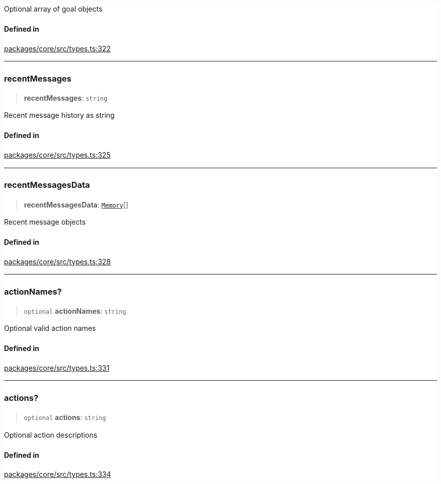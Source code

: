 Optional array of goal objects

#### Defined in

[packages/core/src/types.ts:322](https://github.com/elizaOS/eliza/blob/main/packages/core/src/types.ts#L322)

***

### recentMessages

> **recentMessages**: `string`

Recent message history as string

#### Defined in

[packages/core/src/types.ts:325](https://github.com/elizaOS/eliza/blob/main/packages/core/src/types.ts#L325)

***

### recentMessagesData

> **recentMessagesData**: [`Memory`](Memory.md)[]

Recent message objects

#### Defined in

[packages/core/src/types.ts:328](https://github.com/elizaOS/eliza/blob/main/packages/core/src/types.ts#L328)

***

### actionNames?

> `optional` **actionNames**: `string`

Optional valid action names

#### Defined in

[packages/core/src/types.ts:331](https://github.com/elizaOS/eliza/blob/main/packages/core/src/types.ts#L331)

***

### actions?

> `optional` **actions**: `string`

Optional action descriptions

#### Defined in

[packages/core/src/types.ts:334](https://github.com/elizaOS/eliza/blob/main/packages/core/src/types.ts#L334)
